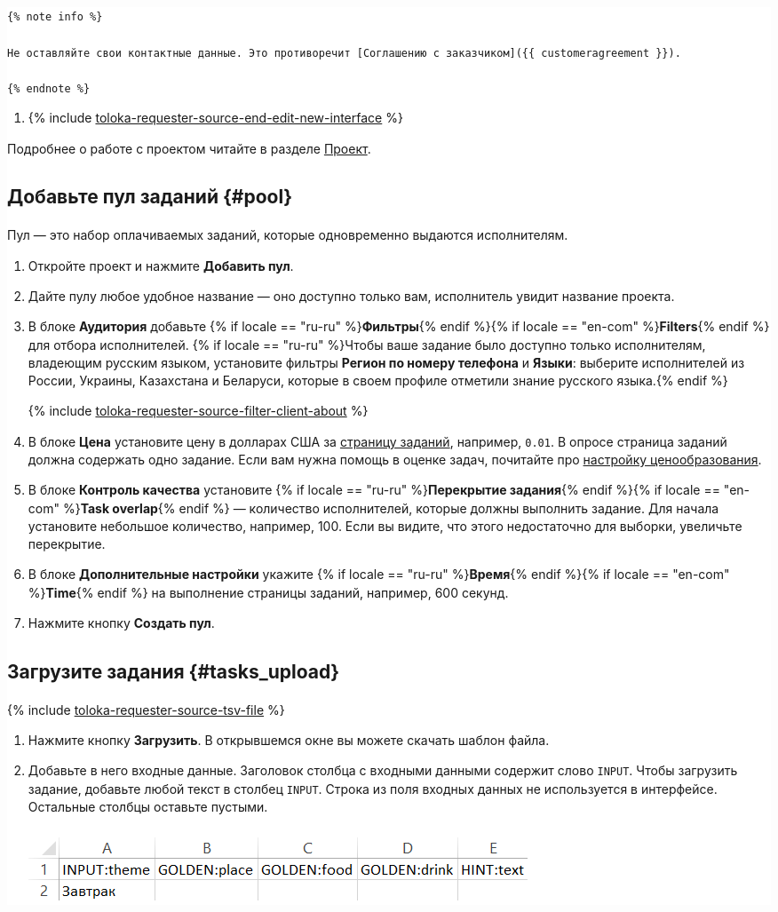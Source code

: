     {% note info %}

    Не оставляйте свои контактные данные. Это противоречит [Соглашению с заказчиком]({{ customeragreement }}).

    {% endnote %}

1. {% include [toloka-requester-source-end-edit-new-interface](../_includes/toloka-requester-source/id-toloka-requester-source/end-edit-new-interface.md) %}

Подробнее о работе с проектом читайте в разделе [Проект](project.md).

## Добавьте пул заданий {#pool}

Пул — это набор оплачиваемых заданий, которые одновременно выдаются исполнителям.

1. Откройте проект и нажмите **Добавить пул**.

1. Дайте пулу любое удобное название — оно доступно только вам, исполнитель увидит название проекта.

1. В блоке **Аудитория** добавьте {% if locale == "ru-ru" %}**Фильтры**{% endif %}{% if locale == "en-com" %}**Filters**{% endif %} для отбора исполнителей. {% if locale == "ru-ru" %}Чтобы ваше задание было доступно только исполнителям, владеющим русским языком, установите фильтры **Регион по номеру телефона** и **Языки**: выберите исполнителей из России, Украины, Казахстана и Беларуси, которые в своем профиле отметили знание русского языка.{% endif %}

    {% include [toloka-requester-source-filter-client-about](../_includes/toloka-requester-source/id-toloka-requester-source/filter-client-about.md) %}

1. В блоке **Цена** установите цену в долларах США за [страницу заданий](../../glossary.md#task-suite), например, `0.01`. В опросе страница заданий должна содержать одно задание. Если вам нужна помощь в оценке задач, почитайте про [настройку ценообразования](dynamic-pricing.md#section_wb1_lhl_vlb).

1. В блоке **Контроль качества** установите {% if locale == "ru-ru" %}**Перекрытие задания**{% endif %}{% if locale == "en-com" %}**Task overlap**{% endif %} — количество исполнителей, которые должны выполнить задание. Для начала установите небольшое количество, например, 100. Если вы видите, что этого недостаточно для выборки, увеличьте перекрытие.

1. В блоке **Дополнительные настройки** укажите {% if locale == "ru-ru" %}**Время**{% endif %}{% if locale == "en-com" %}**Time**{% endif %} на выполнение страницы заданий, например, 600 секунд.

1. Нажмите кнопку **Создать пул**.

## Загрузите задания {#tasks_upload}

{% include [toloka-requester-source-tsv-file](../_includes/toloka-requester-source/id-toloka-requester-source/tsv-file.md) %}

1. Нажмите кнопку **Загрузить**. В открывшемся окне вы можете скачать шаблон файла.

1. Добавьте в него входные данные. Заголовок столбца с входными данными содержит слово `INPUT`. Чтобы загрузить задание, добавьте любой текст в столбец `INPUT`. Строка из поля входных данных не используется в интерфейсе. Остальные столбцы оставьте пустыми.

    ![](../_images/tutorials/questionnaire/breakfast_tsv_text.png)
